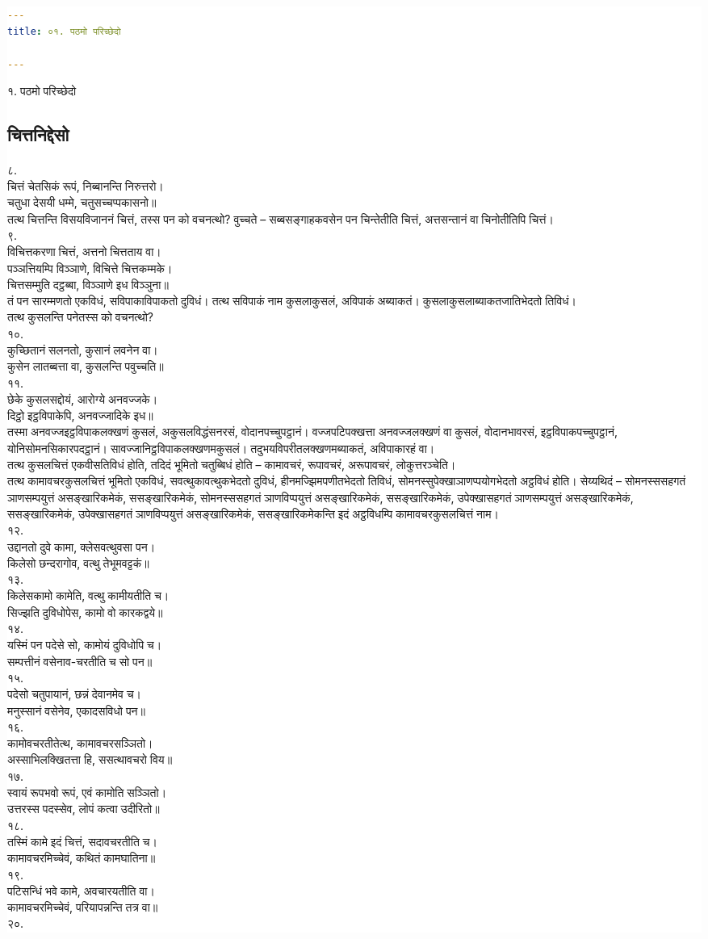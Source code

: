 ```yaml
---
title: ०१. पठमो परिच्छेदो

---
```

१. पठमो परिच्छेदो  


## चित्तनिद्देसो

८.  
चित्तं चेतसिकं रूपं, निब्बानन्ति निरुत्तरो।  
चतुधा देसयी धम्मे, चतुसच्चप्पकासनो॥  
तत्थ चित्तन्ति विसयविजाननं चित्तं, तस्स पन को वचनत्थो? वुच्चते – सब्बसङ्गाहकवसेन पन चिन्तेतीति चित्तं, अत्तसन्तानं वा चिनोतीतिपि चित्तं।  
९.  
विचित्तकरणा चित्तं, अत्तनो चित्तताय वा।  
पञ्ञत्तियम्पि विञ्ञाणे, विचित्ते चित्तकम्मके।  
चित्तसम्मुति दट्ठब्बा, विञ्ञाणे इध विञ्ञुना॥  
तं पन सारम्मणतो एकविधं, सविपाकाविपाकतो दुविधं। तत्थ सविपाकं नाम कुसलाकुसलं, अविपाकं अब्याकतं। कुसलाकुसलाब्याकतजातिभेदतो तिविधं।  
तत्थ कुसलन्ति पनेतस्स को वचनत्थो?  
१०.  
कुच्छितानं सलनतो, कुसानं लवनेन वा।  
कुसेन लातब्बत्ता वा, कुसलन्ति पवुच्चति॥  
११.  
छेके कुसलसद्दोयं, आरोग्ये अनवज्जके।  
दिट्ठो इट्ठविपाकेपि, अनवज्जादिके इध॥  
तस्मा अनवज्जइट्ठविपाकलक्खणं कुसलं, अकुसलविद्धंसनरसं, वोदानपच्चुपट्ठानं। वज्जपटिपक्खत्ता अनवज्जलक्खणं वा कुसलं, वोदानभावरसं, इट्ठविपाकपच्चुपट्ठानं, योनिसोमनसिकारपदट्ठानं। सावज्जानिट्ठविपाकलक्खणमकुसलं। तदुभयविपरीतलक्खणमब्याकतं, अविपाकारहं वा।  
तत्थ कुसलचित्तं एकवीसतिविधं होति, तदिदं भूमितो चतुब्बिधं होति – कामावचरं, रूपावचरं, अरूपावचरं, लोकुत्तरञ्चेति।  
तत्थ कामावचरकुसलचित्तं भूमितो एकविधं, सवत्थुकावत्थुकभेदतो दुविधं, हीनमज्झिमपणीतभेदतो तिविधं, सोमनस्सुपेक्खाञाणप्पयोगभेदतो अट्ठविधं होति। सेय्यथिदं – सोमनस्ससहगतं ञाणसम्पयुत्तं असङ्खारिकमेकं, ससङ्खारिकमेकं, सोमनस्ससहगतं ञाणविप्पयुत्तं असङ्खारिकमेकं, ससङ्खारिकमेकं, उपेक्खासहगतं ञाणसम्पयुत्तं असङ्खारिकमेकं, ससङ्खारिकमेकं, उपेक्खासहगतं ञाणविप्पयुत्तं असङ्खारिकमेकं, ससङ्खारिकमेकन्ति इदं अट्ठविधम्पि कामावचरकुसलचित्तं नाम।  
१२.  
उद्दानतो दुवे कामा, क्लेसवत्थुवसा पन।  
किलेसो छन्दरागोव, वत्थु तेभूमवट्टकं॥  
१३.  
किलेसकामो कामेति, वत्थु कामीयतीति च।  
सिज्झति दुविधोपेस, कामो वो कारकद्वये॥  
१४.  
यस्मिं पन पदेसे सो, कामोयं दुविधोपि च।  
सम्पत्तीनं वसेनाव-चरतीति च सो पन॥  
१५.  
पदेसो चतुपायानं, छन्नं देवानमेव च।  
मनुस्सानं वसेनेव, एकादसविधो पन॥  
१६.  
कामोवचरतीतेत्थ, कामावचरसञ्ञितो।  
अस्साभिलक्खितत्ता हि, ससत्थावचरो विय॥  
१७.  
स्वायं रूपभवो रूपं, एवं कामोति सञ्ञितो।  
उत्तरस्स पदस्सेव, लोपं कत्वा उदीरितो॥  
१८.  
तस्मिं कामे इदं चित्तं, सदावचरतीति च।  
कामावचरमिच्चेवं, कथितं कामघातिना॥  
१९.  
पटिसन्धिं भवे कामे, अवचारयतीति वा।  
कामावचरमिच्चेवं, परियापन्नन्ति तत्र वा॥  
२०.  
